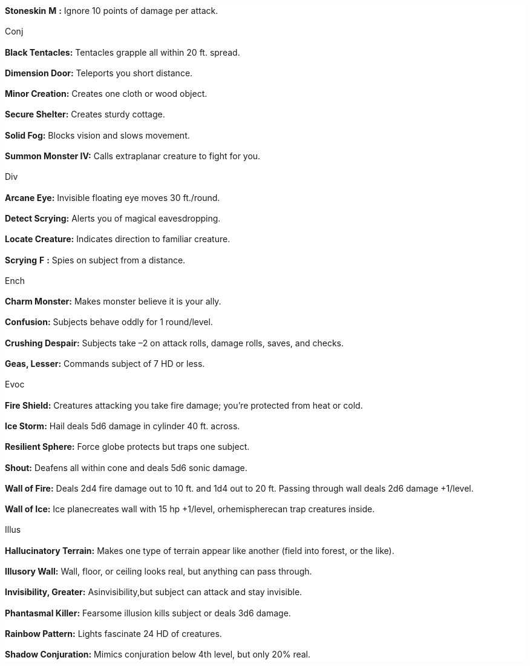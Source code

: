 **Stoneskin** **M** **:** Ignore 10 points of damage per attack.

Conj

**Black Tentacles:** Tentacles grapple all within 20 ft. spread.

**Dimension Door:** Teleports you short distance.

**Minor Creation:** Creates one cloth or wood object.

**Secure Shelter:** Creates sturdy cottage.

**Solid Fog:** Blocks vision and slows movement.

**Summon Monster IV:** Calls extraplanar creature to fight for you.

Div

**Arcane Eye:** Invisible floating eye moves 30 ft./round.

**Detect Scrying:** Alerts you of magical eavesdropping.

**Locate Creature:** Indicates direction to familiar creature.

**Scrying** **F** **:** Spies on subject from a distance.

Ench

**Charm Monster:** Makes monster believe it is your ally.

**Confusion:** Subjects behave oddly for 1 round/level.

**Crushing Despair:** Subjects take –2 on attack rolls, damage rolls, saves, and checks.

**Geas, Lesser:** Commands subject of 7 HD or less.

Evoc

**Fire Shield:** Creatures attacking you take fire damage; you’re protected from heat or cold.

**Ice Storm:** Hail deals 5d6 damage in cylinder 40 ft. across.

**Resilient Sphere:** Force globe protects but traps one subject.

**Shout:** Deafens all within cone and deals 5d6 sonic damage.

**Wall of Fire:** Deals 2d4 fire damage out to 10 ft. and 1d4 out to 20 ft. Passing through wall deals 2d6 damage +1/level.

**Wall of Ice:** Ice planecreates wall with 15 hp +1/level, orhemispherecan trap creatures inside.

Illus

**Hallucinatory Terrain:** Makes one type of terrain appear like another (field into forest, or the like).

**Illusory Wall:** Wall, floor, or ceiling looks real, but anything can pass through.

**Invisibility, Greater:** Asinvisibility,but subject can attack and stay invisible.

**Phantasmal Killer:** Fearsome illusion kills subject or deals 3d6 damage.

**Rainbow Pattern:** Lights fascinate 24 HD of creatures.

**Shadow Conjuration:** Mimics conjuration below 4th level, but only 20% real.
